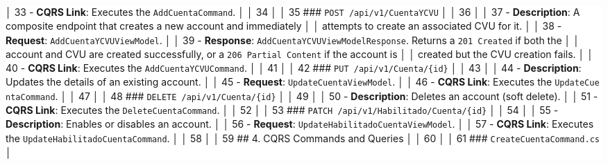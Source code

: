  │    33 -   **CQRS Link**: Executes the `AddCuentaCommand`.                                                    │
 │    34                                                                                                        │
 │    35 ### `POST /api/v1/CuentaYCVU`                                                                          │
 │    36                                                                                                        │
 │    37 -   **Description**: A composite endpoint that creates a new account and immediately                   │
 │       attempts to create an associated CVU for it.                                                           │
 │    38 -   **Request**: `AddCuentaYCVUViewModel`.                                                             │
 │    39 -   **Response**: `AddCuentaYCVUViewModelResponse`. Returns a `201 Created` if both the                │
 │       account and CVU are created successfully, or a `206 Partial Content` if the account is                 │
 │       created but the CVU creation fails.                                                                    │
 │    40 -   **CQRS Link**: Executes the `AddCuentaYCVUCommand`.                                                │
 │    41                                                                                                        │
 │    42 ### `PUT /api/v1/Cuenta/{id}`                                                                          │
 │    43                                                                                                        │
 │    44 -   **Description**: Updates the details of an existing account.                                       │
 │    45 -   **Request**: `UpdateCuentaViewModel`.                                                              │
 │    46 -   **CQRS Link**: Executes the `UpdateCuentaCommand`.                                                 │
 │    47                                                                                                        │
 │    48 ### `DELETE /api/v1/Cuenta/{id}`                                                                       │
 │    49                                                                                                        │
 │    50 -   **Description**: Deletes an account (soft delete).                                                 │
 │    51 -   **CQRS Link**: Executes the `DeleteCuentaCommand`.                                                 │
 │    52                                                                                                        │
 │    53 ### `PATCH /api/v1/Habilitado/Cuenta/{id}`                                                             │
 │    54                                                                                                        │
 │    55 -   **Description**: Enables or disables an account.                                                   │
 │    56 -   **Request**: `UpdateHabilitadoCuentaViewModel`.                                                    │
 │    57 -   **CQRS Link**: Executes the `UpdateHabilitadoCuentaCommand`.                                       │
 │    58                                                                                                        │
 │    59 ## 4. CQRS Commands and Queries                                                                        │
 │    60                                                                                                        │
 │    61 ### `CreateCuentaCommand.cs`                                                                           │